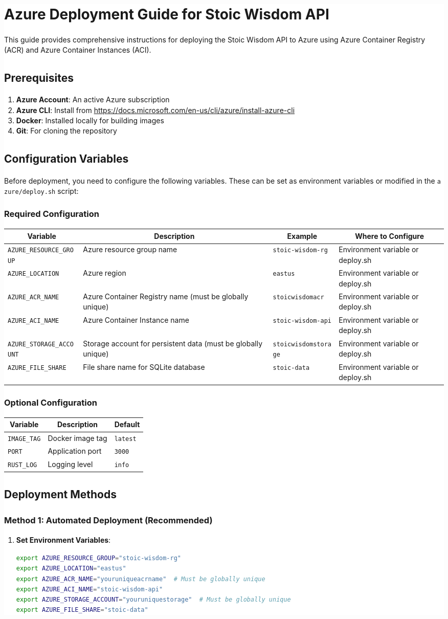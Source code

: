 # Azure Deployment Guide for Stoic Wisdom API

This guide provides comprehensive instructions for deploying the Stoic Wisdom API to Azure using Azure Container Registry (ACR) and Azure Container Instances (ACI).

## Prerequisites

1. **Azure Account**: An active Azure subscription
2. **Azure CLI**: Install from https://docs.microsoft.com/en-us/cli/azure/install-azure-cli
3. **Docker**: Installed locally for building images
4. **Git**: For cloning the repository

## Configuration Variables

Before deployment, you need to configure the following variables. These can be set as environment variables or modified in the `azure/deploy.sh` script:

### Required Configuration

| Variable | Description | Example | Where to Configure |
|----------|-------------|---------|-------------------|
| `AZURE_RESOURCE_GROUP` | Azure resource group name | `stoic-wisdom-rg` | Environment variable or deploy.sh |
| `AZURE_LOCATION` | Azure region | `eastus` | Environment variable or deploy.sh |
| `AZURE_ACR_NAME` | Azure Container Registry name (must be globally unique) | `stoicwisdomacr` | Environment variable or deploy.sh |
| `AZURE_ACI_NAME` | Azure Container Instance name | `stoic-wisdom-api` | Environment variable or deploy.sh |
| `AZURE_STORAGE_ACCOUNT` | Storage account for persistent data (must be globally unique) | `stoicwisdomstorage` | Environment variable or deploy.sh |
| `AZURE_FILE_SHARE` | File share name for SQLite database | `stoic-data` | Environment variable or deploy.sh |

### Optional Configuration

| Variable | Description | Default |
|----------|-------------|---------|
| `IMAGE_TAG` | Docker image tag | `latest` |
| `PORT` | Application port | `3000` |
| `RUST_LOG` | Logging level | `info` |

## Deployment Methods

### Method 1: Automated Deployment (Recommended)

1. **Set Environment Variables**:
   ```bash
   export AZURE_RESOURCE_GROUP="stoic-wisdom-rg"
   export AZURE_LOCATION="eastus"
   export AZURE_ACR_NAME="youruniqueacrname"  # Must be globally unique
   export AZURE_ACI_NAME="stoic-wisdom-api"
   export AZURE_STORAGE_ACCOUNT="youruniquestorage"  # Must be globally unique
   export AZURE_FILE_SHARE="stoic-data"
   ```
